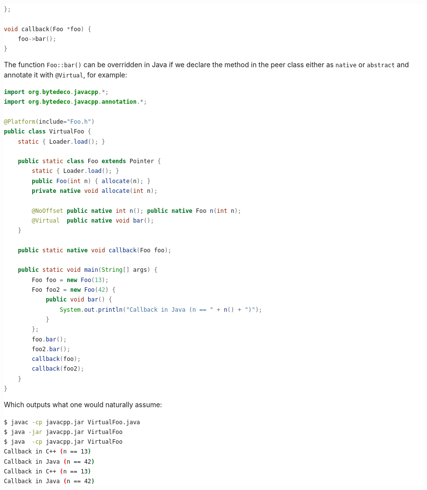 ```cpp
};

void callback(Foo *foo) {
    foo->bar();
}

```

The function `Foo::bar()` can be overridden in Java if we declare the method in the peer class either as `native` or `abstract` and annotate it with `@Virtual`, for example:
```java
import org.bytedeco.javacpp.*;
import org.bytedeco.javacpp.annotation.*;

@Platform(include="Foo.h")
public class VirtualFoo {
    static { Loader.load(); }

    public static class Foo extends Pointer {
        static { Loader.load(); }
        public Foo(int n) { allocate(n); }
        private native void allocate(int n);

        @NoOffset public native int n(); public native Foo n(int n);
        @Virtual  public native void bar();
    }

    public static native void callback(Foo foo);

    public static void main(String[] args) {
        Foo foo = new Foo(13);
        Foo foo2 = new Foo(42) {
            public void bar() {
                System.out.println("Callback in Java (n == " + n() + ")");
            }
        };
        foo.bar();
        foo2.bar();
        callback(foo);
        callback(foo2);
    }
}
```

Which outputs what one would naturally assume:
```bash
$ javac -cp javacpp.jar VirtualFoo.java
$ java -jar javacpp.jar VirtualFoo
$ java  -cp javacpp.jar VirtualFoo
Callback in C++ (n == 13)
Callback in Java (n == 42)
Callback in C++ (n == 13)
Callback in Java (n == 42)
```
